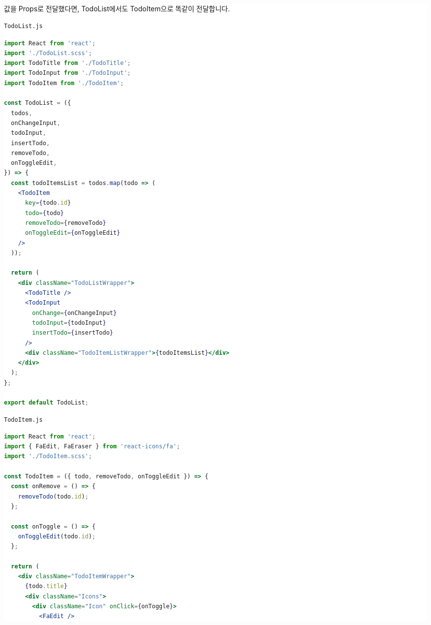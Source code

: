 값을 Props로 전달했다면, TodoList에서도 TodoItem으로 똑같이 전달합니다.

`TodoList.js`

```jsx
import React from 'react';
import './TodoList.scss';
import TodoTitle from './TodoTitle';
import TodoInput from './TodoInput';
import TodoItem from './TodoItem';

const TodoList = ({
  todos,
  onChangeInput,
  todoInput,
  insertTodo,
  removeTodo,
  onToggleEdit,
}) => {
  const todoItemsList = todos.map(todo => (
    <TodoItem
      key={todo.id}
      todo={todo}
      removeTodo={removeTodo}
      onToggleEdit={onToggleEdit}
    />
  ));

  return (
    <div className="TodoListWrapper">
      <TodoTitle />
      <TodoInput
        onChange={onChangeInput}
        todoInput={todoInput}
        insertTodo={insertTodo}
      />
      <div className="TodoItemListWrapper">{todoItemsList}</div>
    </div>
  );
};

export default TodoList;
```

`TodoItem.js`

```jsx
import React from 'react';
import { FaEdit, FaEraser } from 'react-icons/fa';
import './TodoItem.scss';

const TodoItem = ({ todo, removeTodo, onToggleEdit }) => {
  const onRemove = () => {
    removeTodo(todo.id);
  };

  const onToggle = () => {
    onToggleEdit(todo.id);
  };

  return (
    <div className="TodoItemWrapper">
      {todo.title}
      <div className="Icons">
        <div className="Icon" onClick={onToggle}>
          <FaEdit />
```